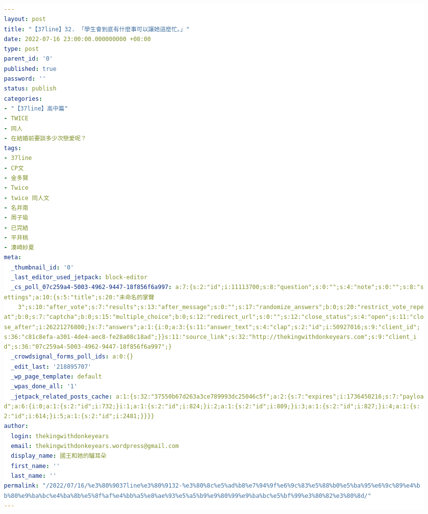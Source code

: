 ```yaml
---
layout: post
title: "【37line】32. 「學生會到底有什麼事可以讓她這麼忙。」"
date: 2022-07-16 23:00:00.000000000 +08:00
type: post
parent_id: '0'
published: true
password: ''
status: publish
categories:
- "【37line】高中篇"
- TWICE
- 同人
- 在結婚前要談多少次戀愛呢？
tags:
- 37line
- CP文
- 金多賢
- Twice
- twice 同人文
- 名井南
- 周子瑜
- 已完結
- 平井桃
- 湊崎紗夏
meta:
  _thumbnail_id: '0'
  _last_editor_used_jetpack: block-editor
  _cs_poll_07c259a4-5003-4962-9447-18f856f6a997: a:7:{s:2:"id";i:11113700;s:8:"question";s:0:"";s:4:"note";s:0:"";s:8:"settings";a:10:{s:5:"title";s:20:"未命名的掌聲
    3";s:10:"after_vote";s:7:"results";s:13:"after_message";s:0:"";s:17:"randomize_answers";b:0;s:20:"restrict_vote_repeat";b:0;s:7:"captcha";b:0;s:15:"multiple_choice";b:0;s:12:"redirect_url";s:0:"";s:12:"close_status";s:4:"open";s:11:"close_after";i:26221276800;}s:7:"answers";a:1:{i:0;a:3:{s:11:"answer_text";s:4:"clap";s:2:"id";i:50927016;s:9:"client_id";s:36:"c81c8efa-a301-4de4-aec8-fe28a08c18ad";}}s:11:"source_link";s:32:"http://thekingwithdonkeyears.com";s:9:"client_id";s:36:"07c259a4-5003-4962-9447-18f856f6a997";}
  _crowdsignal_forms_poll_ids: a:0:{}
  _edit_last: '218895707'
  _wp_page_template: default
  _wpas_done_all: '1'
  _jetpack_related_posts_cache: a:1:{s:32:"37550b67d263a3ce789993dc25046c5f";a:2:{s:7:"expires";i:1736450216;s:7:"payload";a:6:{i:0;a:1:{s:2:"id";i:732;}i:1;a:1:{s:2:"id";i:824;}i:2;a:1:{s:2:"id";i:809;}i:3;a:1:{s:2:"id";i:827;}i:4;a:1:{s:2:"id";i:614;}i:5;a:1:{s:2:"id";i:2481;}}}}
author:
  login: thekingwithdonkeyears
  email: thekingwithdonkeyears.wordpress@gmail.com
  display_name: 國王和她的驢耳朵
  first_name: ''
  last_name: ''
permalink: "/2022/07/16/%e3%80%9037line%e3%80%9132-%e3%80%8c%e5%ad%b8%e7%94%9f%e6%9c%83%e5%88%b0%e5%ba%95%e6%9c%89%e4%bb%80%e9%ba%bc%e4%ba%8b%e5%8f%af%e4%bb%a5%e8%ae%93%e5%a5%b9%e9%80%99%e9%ba%bc%e5%bf%99%e3%80%82%e3%80%8d/"
---
```
